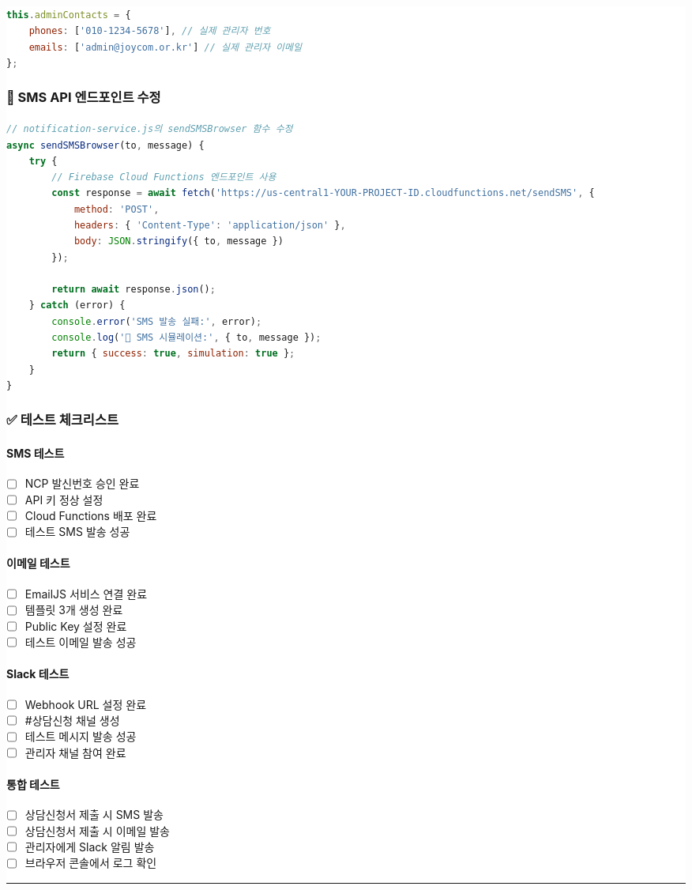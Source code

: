 ```javascript
this.adminContacts = {
    phones: ['010-1234-5678'], // 실제 관리자 번호
    emails: ['admin@joycom.or.kr'] // 실제 관리자 이메일
};
```

### **🔧 SMS API 엔드포인트 수정**
```javascript
// notification-service.js의 sendSMSBrowser 함수 수정
async sendSMSBrowser(to, message) {
    try {
        // Firebase Cloud Functions 엔드포인트 사용
        const response = await fetch('https://us-central1-YOUR-PROJECT-ID.cloudfunctions.net/sendSMS', {
            method: 'POST',
            headers: { 'Content-Type': 'application/json' },
            body: JSON.stringify({ to, message })
        });

        return await response.json();
    } catch (error) {
        console.error('SMS 발송 실패:', error);
        console.log('📱 SMS 시뮬레이션:', { to, message });
        return { success: true, simulation: true };
    }
}
```

### **✅ 테스트 체크리스트**

#### **SMS 테스트**
- [ ] NCP 발신번호 승인 완료
- [ ] API 키 정상 설정
- [ ] Cloud Functions 배포 완료
- [ ] 테스트 SMS 발송 성공

#### **이메일 테스트**
- [ ] EmailJS 서비스 연결 완료
- [ ] 템플릿 3개 생성 완료
- [ ] Public Key 설정 완료
- [ ] 테스트 이메일 발송 성공

#### **Slack 테스트**
- [ ] Webhook URL 설정 완료
- [ ] #상담신청 채널 생성
- [ ] 테스트 메시지 발송 성공
- [ ] 관리자 채널 참여 완료

#### **통합 테스트**
- [ ] 상담신청서 제출 시 SMS 발송
- [ ] 상담신청서 제출 시 이메일 발송
- [ ] 관리자에게 Slack 알림 발송
- [ ] 브라우저 콘솔에서 로그 확인

---